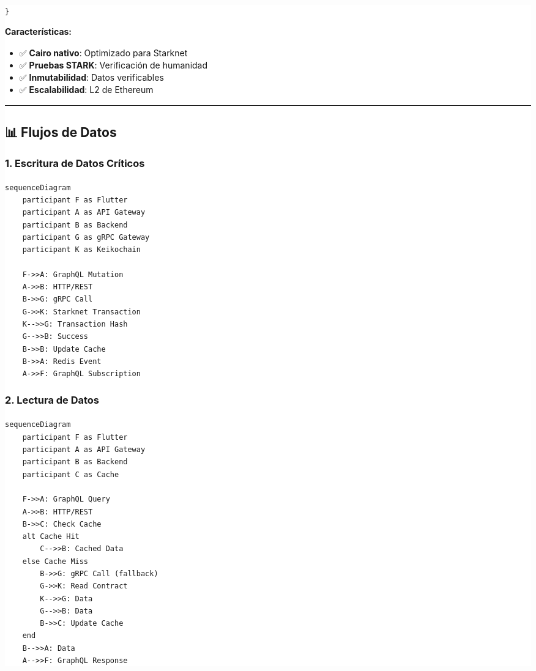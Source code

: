 ```cairo
}
```

**Características:**
- ✅ **Cairo nativo**: Optimizado para Starknet
- ✅ **Pruebas STARK**: Verificación de humanidad
- ✅ **Inmutabilidad**: Datos verificables
- ✅ **Escalabilidad**: L2 de Ethereum

---

## 📊 Flujos de Datos

### 1. **Escritura de Datos Críticos**

```mermaid
sequenceDiagram
    participant F as Flutter
    participant A as API Gateway
    participant B as Backend
    participant G as gRPC Gateway
    participant K as Keikochain
    
    F->>A: GraphQL Mutation
    A->>B: HTTP/REST
    B->>G: gRPC Call
    G->>K: Starknet Transaction
    K-->>G: Transaction Hash
    G-->>B: Success
    B->>B: Update Cache
    B->>A: Redis Event
    A->>F: GraphQL Subscription
```

### 2. **Lectura de Datos**

```mermaid
sequenceDiagram
    participant F as Flutter
    participant A as API Gateway
    participant B as Backend
    participant C as Cache
    
    F->>A: GraphQL Query
    A->>B: HTTP/REST
    B->>C: Check Cache
    alt Cache Hit
        C-->>B: Cached Data
    else Cache Miss
        B->>G: gRPC Call (fallback)
        G->>K: Read Contract
        K-->>G: Data
        G-->>B: Data
        B->>C: Update Cache
    end
    B-->>A: Data
    A-->>F: GraphQL Response
```
